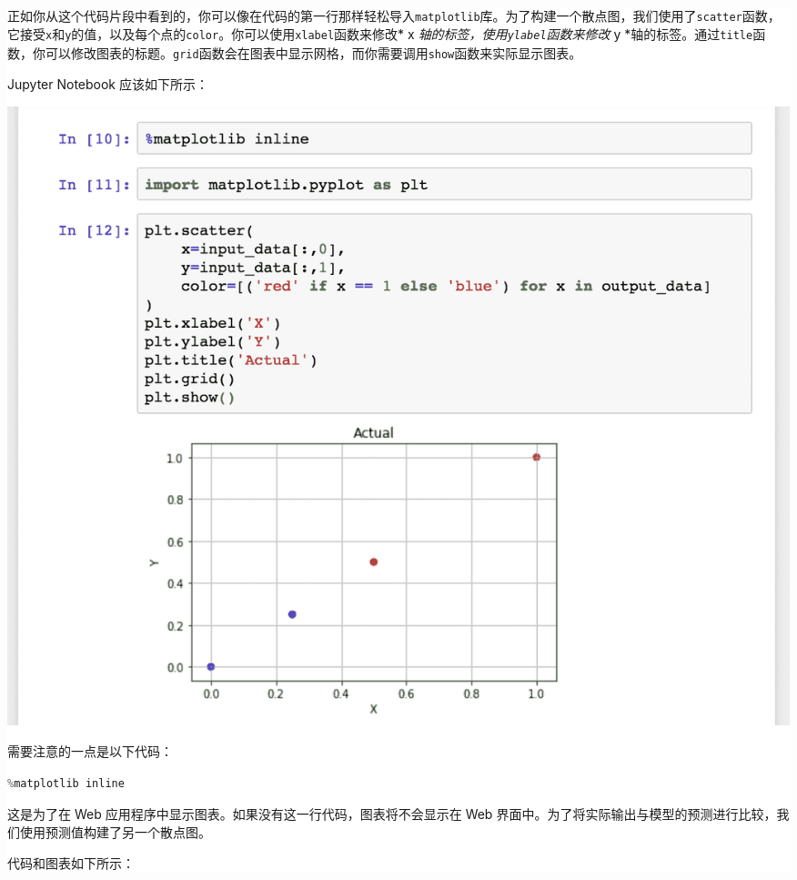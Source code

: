 正如你从这个代码片段中看到的，你可以像在代码的第一行那样轻松导入`matplotlib`库。为了构建一个散点图，我们使用了`scatter`函数，它接受`x`和`y`的值，以及每个点的`color`。你可以使用`xlabel`函数来修改* x *轴的标签，使用`ylabel`函数来修改* y *轴的标签。通过`title`函数，你可以修改图表的标题。`grid`函数会在图表中显示网格，而你需要调用`show`函数来实际显示图表。

Jupyter Notebook 应该如下所示：

![](img/eef5e2b7-80c5-4bd8-b0cc-01b01b54e05e.png)

需要注意的一点是以下代码：

```py
%matplotlib inline
```

这是为了在 Web 应用程序中显示图表。如果没有这一行代码，图表将不会显示在 Web 界面中。为了将实际输出与模型的预测进行比较，我们使用预测值构建了另一个散点图。

代码和图表如下所示：
